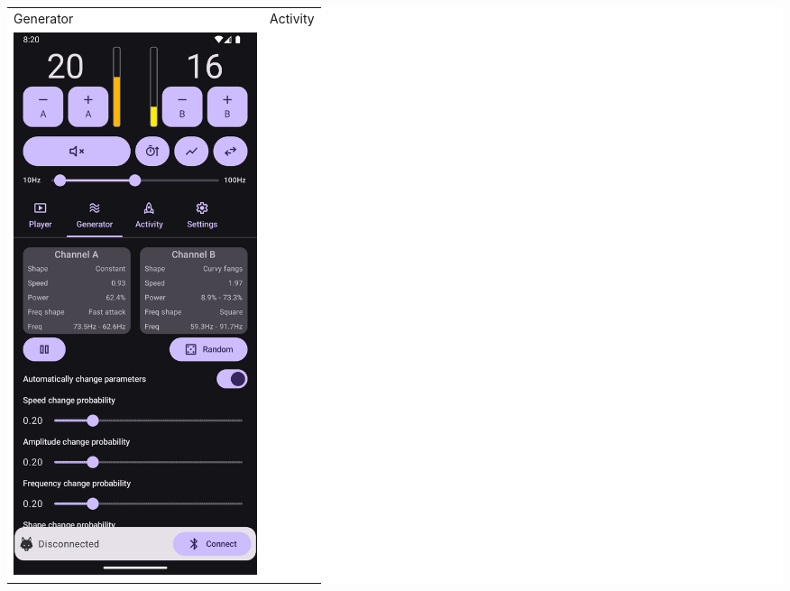 <table>
  <tr>
    <td>Generator</td>
    <td>Activity</td>
  </tr>
  <tr>
    <td><a href="screenshots/generator.png"><img src="screenshots/generator.png" width="270" alt="Generator"></a></td>